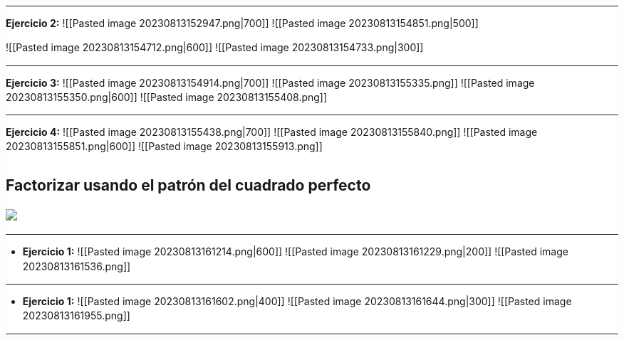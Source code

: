 

___
**Ejercicio 2:**
![[Pasted image 20230813152947.png|700]]
![[Pasted image 20230813154851.png|500]]

![[Pasted image 20230813154712.png|600]]
![[Pasted image 20230813154733.png|300]]

___
**Ejercicio 3:**
![[Pasted image 20230813154914.png|700]]
![[Pasted image 20230813155335.png]]
![[Pasted image 20230813155350.png|600]]
![[Pasted image 20230813155408.png]]


___
**Ejercicio 4:**
![[Pasted image 20230813155438.png|700]]
![[Pasted image 20230813155840.png]]
![[Pasted image 20230813155851.png|600]]
![[Pasted image 20230813155913.png]]


## Factorizar usando el patrón del cuadrado perfecto

![](https://www.youtube.com/watch?v=zQ6iU0Msz8c&t=146s)


___
- **Ejercicio 1:**
![[Pasted image 20230813161214.png|600]]
![[Pasted image 20230813161229.png|200]]
![[Pasted image 20230813161536.png]]


___
- **Ejercicio 1:**
![[Pasted image 20230813161602.png|400]]
![[Pasted image 20230813161644.png|300]]
![[Pasted image 20230813161955.png]]
___
